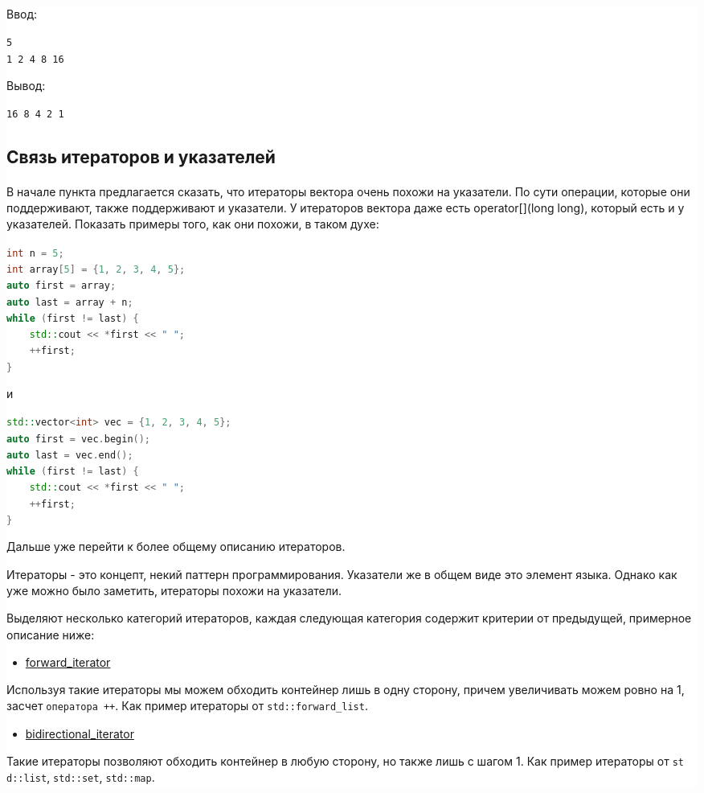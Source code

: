 Ввод:
```
5
1 2 4 8 16
```
Вывод:
```
16 8 4 2 1
```

## Связь итераторов и указателей

В начале пункта предлагается сказать, что итераторы вектора очень похожи на указатели.
По сути операции, которые они поддерживают, также поддерживают и указатели.
У итераторов вектора даже есть operator[](long long), который есть и у указателей.
Показать примеры того, как они похожи, в таком духе:

```c++
int n = 5;
int array[5] = {1, 2, 3, 4, 5};
auto first = array;
auto last = array + n;
while (first != last) {
    std::cout << *first << " ";
    ++first;
}
```

и

```c++
std::vector<int> vec = {1, 2, 3, 4, 5};
auto first = vec.begin();
auto last = vec.end();
while (first != last) {
    std::cout << *first << " ";
    ++first;
}
```

Дальше уже перейти к более общему описанию итераторов.

Итераторы - это концепт, некий паттерн программирования.
Указатели же в общем виде это элемент языка.
Однако как уже можно было заметить, итераторы похожи на указатели.

Выделяют несколько категорий итераторов, каждая следующая категория содержит критерии от предыдущей, примерное описание ниже:

* [forward_iterator](https://en.cppreference.com/w/cpp/iterator/forward_iterator)

Используя такие итераторы мы можем обходить контейнер лишь в одну сторону, причем увеличивать можем ровно на 1, засчет `оператора ++`. Как пример итераторы от `std::forward_list`.

* [bidirectional_iterator](https://en.cppreference.com/w/cpp/iterator/bidirectional_iterator)

Такие итераторы позволяют обходить контейнер в любую сторону, но также лишь с шагом 1. Как пример итераторы от `std::list`, `std::set`, `std::map`.
